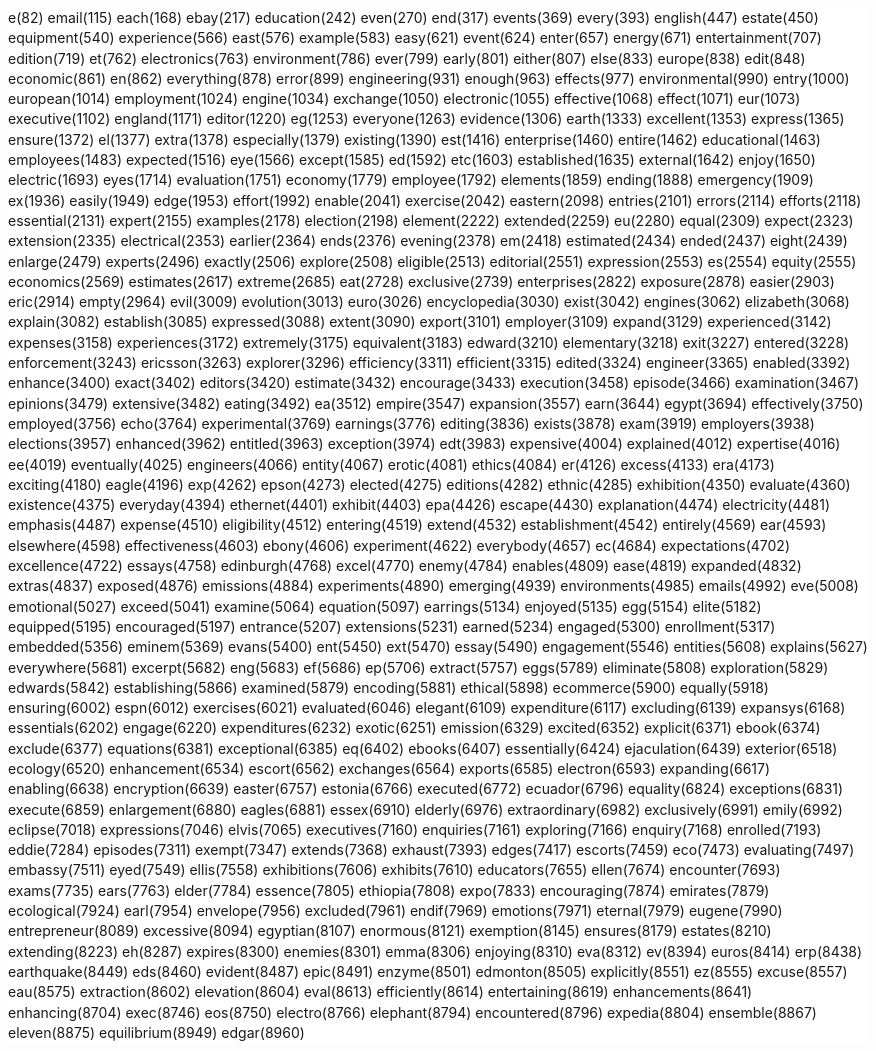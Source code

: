 e(82)	email(115)	each(168)	ebay(217)	education(242)	even(270)	end(317)	events(369)	every(393)	english(447)	estate(450)	equipment(540)	experience(566)	east(576)	example(583)	easy(621)	event(624)	enter(657)	energy(671)	entertainment(707)	edition(719)	et(762)	electronics(763)	environment(786)	ever(799)	early(801)	either(807)	else(833)	europe(838)	edit(848)	economic(861)	en(862)	everything(878)	error(899)	engineering(931)	enough(963)	effects(977)	environmental(990)	entry(1000)	european(1014)	employment(1024)	engine(1034)	exchange(1050)	electronic(1055)	effective(1068)	effect(1071)	eur(1073)	executive(1102)	england(1171)	editor(1220)	eg(1253)	everyone(1263)	evidence(1306)	earth(1333)	excellent(1353)	express(1365)	ensure(1372)	el(1377)	extra(1378)	especially(1379)	existing(1390)	est(1416)	enterprise(1460)	entire(1462)	educational(1463)	employees(1483)	expected(1516)	eye(1566)	except(1585)	ed(1592)	etc(1603)	established(1635)	external(1642)	enjoy(1650)	electric(1693)	eyes(1714)	evaluation(1751)	economy(1779)	employee(1792)	elements(1859)	ending(1888)	emergency(1909)	ex(1936)	easily(1949)	edge(1953)	effort(1992)	enable(2041)	exercise(2042)	eastern(2098)	entries(2101)	errors(2114)	efforts(2118)	essential(2131)	expert(2155)	examples(2178)	election(2198)	element(2222)	extended(2259)	eu(2280)	equal(2309)	expect(2323)	extension(2335)	electrical(2353)	earlier(2364)	ends(2376)	evening(2378)	em(2418)	estimated(2434)	ended(2437)	eight(2439)	enlarge(2479)	experts(2496)	exactly(2506)	explore(2508)	eligible(2513)	editorial(2551)	expression(2553)	es(2554)	equity(2555)	economics(2569)	estimates(2617)	extreme(2685)	eat(2728)	exclusive(2739)	enterprises(2822)	exposure(2878)	easier(2903)	eric(2914)	empty(2964)	evil(3009)	evolution(3013)	euro(3026)	encyclopedia(3030)	exist(3042)	engines(3062)	elizabeth(3068)	explain(3082)	establish(3085)	expressed(3088)	extent(3090)	export(3101)	employer(3109)	expand(3129)	experienced(3142)	expenses(3158)	experiences(3172)	extremely(3175)	equivalent(3183)	edward(3210)	elementary(3218)	exit(3227)	entered(3228)	enforcement(3243)	ericsson(3263)	explorer(3296)	efficiency(3311)	efficient(3315)	edited(3324)	engineer(3365)	enabled(3392)	enhance(3400)	exact(3402)	editors(3420)	estimate(3432)	encourage(3433)	execution(3458)	episode(3466)	examination(3467)	epinions(3479)	extensive(3482)	eating(3492)	ea(3512)	empire(3547)	expansion(3557)	earn(3644)	egypt(3694)	effectively(3750)	employed(3756)	echo(3764)	experimental(3769)	earnings(3776)	editing(3836)	exists(3878)	exam(3919)	employers(3938)	elections(3957)	enhanced(3962)	entitled(3963)	exception(3974)	edt(3983)	expensive(4004)	explained(4012)	expertise(4016)	ee(4019)	eventually(4025)	engineers(4066)	entity(4067)	erotic(4081)	ethics(4084)	er(4126)	excess(4133)	era(4173)	exciting(4180)	eagle(4196)	exp(4262)	epson(4273)	elected(4275)	editions(4282)	ethnic(4285)	exhibition(4350)	evaluate(4360)	existence(4375)	everyday(4394)	ethernet(4401)	exhibit(4403)	epa(4426)	escape(4430)	explanation(4474)	electricity(4481)	emphasis(4487)	expense(4510)	eligibility(4512)	entering(4519)	extend(4532)	establishment(4542)	entirely(4569)	ear(4593)	elsewhere(4598)	effectiveness(4603)	ebony(4606)	experiment(4622)	everybody(4657)	ec(4684)	expectations(4702)	excellence(4722)	essays(4758)	edinburgh(4768)	excel(4770)	enemy(4784)	enables(4809)	ease(4819)	expanded(4832)	extras(4837)	exposed(4876)	emissions(4884)	experiments(4890)	emerging(4939)	environments(4985)	emails(4992)	eve(5008)	emotional(5027)	exceed(5041)	examine(5064)	equation(5097)	earrings(5134)	enjoyed(5135)	egg(5154)	elite(5182)	equipped(5195)	encouraged(5197)	entrance(5207)	extensions(5231)	earned(5234)	engaged(5300)	enrollment(5317)	embedded(5356)	eminem(5369)	evans(5400)	ent(5450)	ext(5470)	essay(5490)	engagement(5546)	entities(5608)	explains(5627)	everywhere(5681)	excerpt(5682)	eng(5683)	ef(5686)	ep(5706)	extract(5757)	eggs(5789)	eliminate(5808)	exploration(5829)	edwards(5842)	establishing(5866)	examined(5879)	encoding(5881)	ethical(5898)	ecommerce(5900)	equally(5918)	ensuring(6002)	espn(6012)	exercises(6021)	evaluated(6046)	elegant(6109)	expenditure(6117)	excluding(6139)	expansys(6168)	essentials(6202)	engage(6220)	expenditures(6232)	exotic(6251)	emission(6329)	excited(6352)	explicit(6371)	ebook(6374)	exclude(6377)	equations(6381)	exceptional(6385)	eq(6402)	ebooks(6407)	essentially(6424)	ejaculation(6439)	exterior(6518)	ecology(6520)	enhancement(6534)	escort(6562)	exchanges(6564)	exports(6585)	electron(6593)	expanding(6617)	enabling(6638)	encryption(6639)	easter(6757)	estonia(6766)	executed(6772)	ecuador(6796)	equality(6824)	exceptions(6831)	execute(6859)	enlargement(6880)	eagles(6881)	essex(6910)	elderly(6976)	extraordinary(6982)	exclusively(6991)	emily(6992)	eclipse(7018)	expressions(7046)	elvis(7065)	executives(7160)	enquiries(7161)	exploring(7166)	enquiry(7168)	enrolled(7193)	eddie(7284)	episodes(7311)	exempt(7347)	extends(7368)	exhaust(7393)	edges(7417)	escorts(7459)	eco(7473)	evaluating(7497)	embassy(7511)	eyed(7549)	ellis(7558)	exhibitions(7606)	exhibits(7610)	educators(7655)	ellen(7674)	encounter(7693)	exams(7735)	ears(7763)	elder(7784)	essence(7805)	ethiopia(7808)	expo(7833)	encouraging(7874)	emirates(7879)	ecological(7924)	earl(7954)	envelope(7956)	excluded(7961)	endif(7969)	emotions(7971)	eternal(7979)	eugene(7990)	entrepreneur(8089)	excessive(8094)	egyptian(8107)	enormous(8121)	exemption(8145)	ensures(8179)	estates(8210)	extending(8223)	eh(8287)	expires(8300)	enemies(8301)	emma(8306)	enjoying(8310)	eva(8312)	ev(8394)	euros(8414)	erp(8438)	earthquake(8449)	eds(8460)	evident(8487)	epic(8491)	enzyme(8501)	edmonton(8505)	explicitly(8551)	ez(8555)	excuse(8557)	eau(8575)	extraction(8602)	elevation(8604)	eval(8613)	efficiently(8614)	entertaining(8619)	enhancements(8641)	enhancing(8704)	exec(8746)	eos(8750)	electro(8766)	elephant(8794)	encountered(8796)	expedia(8804)	ensemble(8867)	eleven(8875)	equilibrium(8949)	edgar(8960)